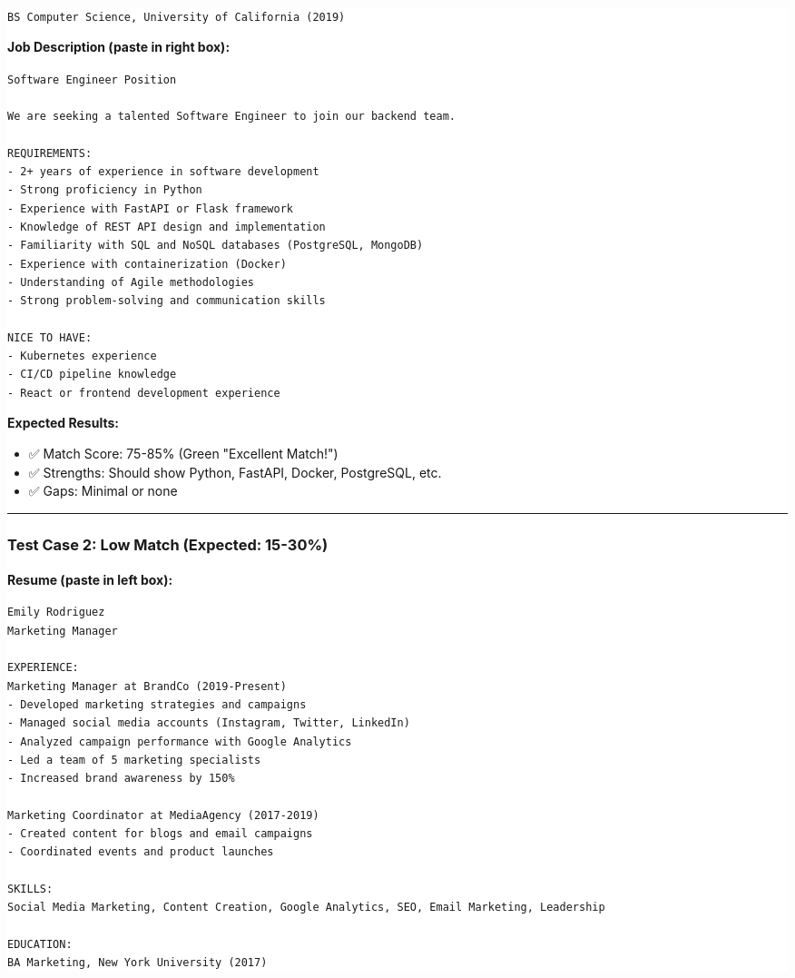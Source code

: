 ```
BS Computer Science, University of California (2019)
```

**Job Description (paste in right box):**
```
Software Engineer Position

We are seeking a talented Software Engineer to join our backend team.

REQUIREMENTS:
- 2+ years of experience in software development
- Strong proficiency in Python
- Experience with FastAPI or Flask framework
- Knowledge of REST API design and implementation
- Familiarity with SQL and NoSQL databases (PostgreSQL, MongoDB)
- Experience with containerization (Docker)
- Understanding of Agile methodologies
- Strong problem-solving and communication skills

NICE TO HAVE:
- Kubernetes experience
- CI/CD pipeline knowledge
- React or frontend development experience
```

**Expected Results:**
- ✅ Match Score: 75-85% (Green "Excellent Match!")
- ✅ Strengths: Should show Python, FastAPI, Docker, PostgreSQL, etc.
- ✅ Gaps: Minimal or none

---

### Test Case 2: Low Match (Expected: 15-30%)

**Resume (paste in left box):**
```
Emily Rodriguez
Marketing Manager

EXPERIENCE:
Marketing Manager at BrandCo (2019-Present)
- Developed marketing strategies and campaigns
- Managed social media accounts (Instagram, Twitter, LinkedIn)
- Analyzed campaign performance with Google Analytics
- Led a team of 5 marketing specialists
- Increased brand awareness by 150%

Marketing Coordinator at MediaAgency (2017-2019)
- Created content for blogs and email campaigns
- Coordinated events and product launches

SKILLS:
Social Media Marketing, Content Creation, Google Analytics, SEO, Email Marketing, Leadership

EDUCATION:
BA Marketing, New York University (2017)
```
